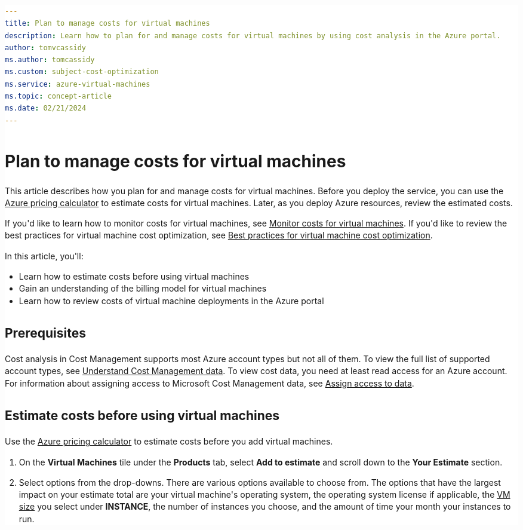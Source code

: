 ```yaml
---
title: Plan to manage costs for virtual machines
description: Learn how to plan for and manage costs for virtual machines by using cost analysis in the Azure portal.
author: tomvcassidy
ms.author: tomcassidy
ms.custom: subject-cost-optimization
ms.service: azure-virtual-machines
ms.topic: concept-article
ms.date: 02/21/2024
---
```


# Plan to manage costs for virtual machines

This article describes how you plan for and manage costs for virtual machines. Before you deploy the service, you can use the [Azure pricing calculator](https://azure.microsoft.com/pricing/calculator/) to estimate costs for virtual machines. Later, as you deploy Azure resources, review the estimated costs.

If you'd like to learn how to monitor costs for virtual machines, see [Monitor costs for virtual machines](cost-optimization-monitor-costs.md). If you'd like to review the best practices for virtual machine cost optimization, see [Best practices for virtual machine cost optimization](cost-optimization-best-practices.md).

In this article, you'll:
* Learn how to estimate costs before using virtual machines
* Gain an understanding of the billing model for virtual machines
* Learn how to review costs of virtual machine deployments in the Azure portal

## Prerequisites

Cost analysis in Cost Management supports most Azure account types but not all of them. To view the full list of supported account types, see [Understand Cost Management data](/azure/cost-management-billing/costs/understand-cost-mgt-data?WT.mc_id=costmanagementcontent_docsacmhorizontal_-inproduct-learn). To view cost data, you need at least read access for an Azure account. For information about assigning access to Microsoft Cost Management data, see [Assign access to data](/azure/cost-management/assign-access-acm-data?WT.mc_id=costmanagementcontent_docsacmhorizontal_-inproduct-learn).

## Estimate costs before using virtual machines

Use the [Azure pricing calculator](https://azure.microsoft.com/pricing/calculator/) to estimate costs before you add virtual machines.

1. On the **Virtual Machines** tile under the **Products** tab, select **Add to estimate** and scroll down to the **Your Estimate** section.

1. Select options from the drop-downs. There are various options available to choose from. The options that have the largest impact on your estimate total are your virtual machine's operating system, the operating system license if applicable, the [VM size](sizes.md) you select under **INSTANCE**, the number of instances you choose, and the amount of time your month your instances to run.
